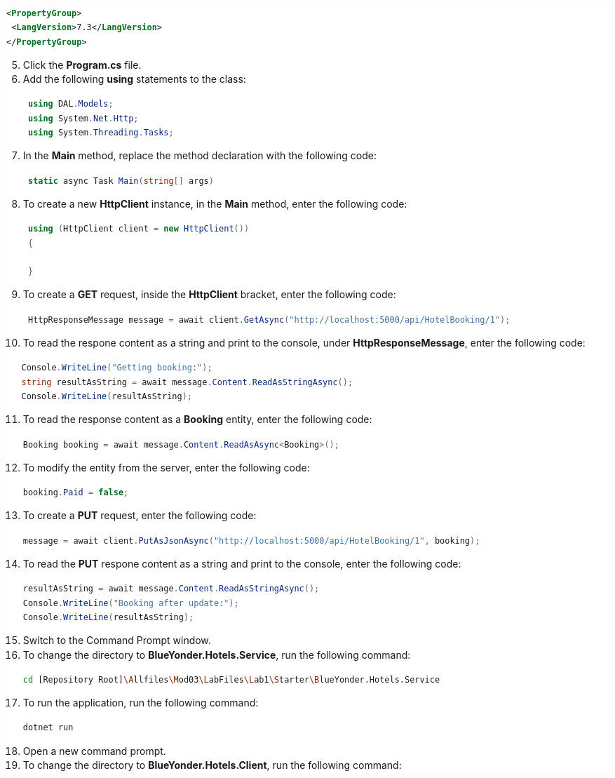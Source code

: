    ```xml
   <PropertyGroup>
    <LangVersion>7.3</LangVersion>
   </PropertyGroup>
   ```
5. Click the **Program.cs** file.
6. Add the following **using** statements to the class:
   ```cs
    using DAL.Models;
    using System.Net.Http;
    using System.Threading.Tasks;
   ```
7. In the **Main** method, replace the method declaration with the following code:
   ```cs
    static async Task Main(string[] args)
   ```   
8. To create a new **HttpClient** instance, in the **Main** method, enter the following code:
   ```cs
    using (HttpClient client = new HttpClient())
    {

    }
   ```
9. To create a **GET** request, inside the **HttpClient** bracket, enter the following code:
   ```cs
    HttpResponseMessage message = await client.GetAsync("http://localhost:5000/api/HotelBooking/1");
   ```
10. To read the respone content as a string and print to the console, under **HttpResponseMessage**, enter the following code:
   ```cs
      Console.WriteLine("Getting booking:");
      string resultAsString = await message.Content.ReadAsStringAsync();
      Console.WriteLine(resultAsString);
   ```
11. To read the response content as a **Booking** entity, enter the following code:
    ```cs
    Booking booking = await message.Content.ReadAsAsync<Booking>();
    ``` 
12. To modify the entity from the server, enter the following code:
    ```cs
    booking.Paid = false; 
    ```    
13. To create a **PUT** request, enter the following code:
    ```cs
    message = await client.PutAsJsonAsync("http://localhost:5000/api/HotelBooking/1", booking);
    ```
14. To read the **PUT** respone content as a string and print to the console, enter the following code:
    ```cs
    resultAsString = await message.Content.ReadAsStringAsync();
    Console.WriteLine("Booking after update:");
    Console.WriteLine(resultAsString);
    ```
15. Switch to the Command Prompt window.
16. To change the directory to **BlueYonder.Hotels.Service**, run the following command:
    ```bash
    cd [Repository Root]\Allfiles\Mod03\LabFiles\Lab1\Starter\BlueYonder.Hotels.Service
    ```
17. To run the application, run the following command:
    ```bash
    dotnet run
    ```
18. Open a new command prompt.
19. To change the directory to **BlueYonder.Hotels.Client**, run the following command:
    ```bash